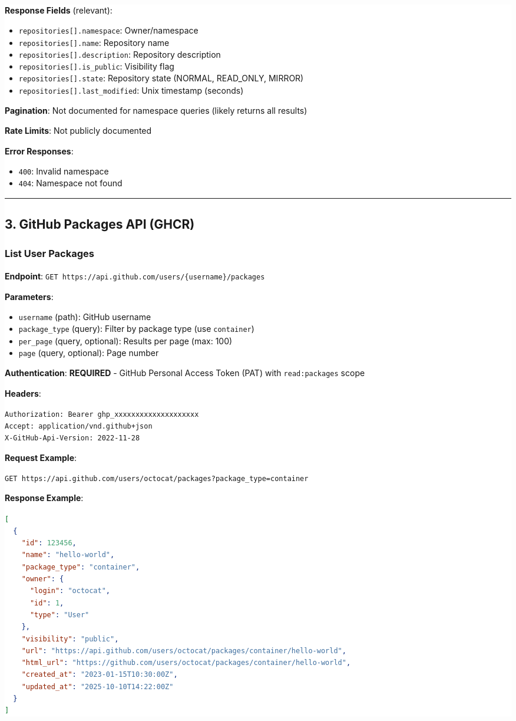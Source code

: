 **Response Fields** (relevant):
- `repositories[].namespace`: Owner/namespace
- `repositories[].name`: Repository name
- `repositories[].description`: Repository description
- `repositories[].is_public`: Visibility flag
- `repositories[].state`: Repository state (NORMAL, READ_ONLY, MIRROR)
- `repositories[].last_modified`: Unix timestamp (seconds)

**Pagination**: Not documented for namespace queries (likely returns all results)

**Rate Limits**: Not publicly documented

**Error Responses**:
- `400`: Invalid namespace
- `404`: Namespace not found

---

## 3. GitHub Packages API (GHCR)

### List User Packages

**Endpoint**: `GET https://api.github.com/users/{username}/packages`

**Parameters**:
- `username` (path): GitHub username
- `package_type` (query): Filter by package type (use `container`)
- `per_page` (query, optional): Results per page (max: 100)
- `page` (query, optional): Page number

**Authentication**: **REQUIRED** - GitHub Personal Access Token (PAT) with `read:packages` scope

**Headers**:
```
Authorization: Bearer ghp_xxxxxxxxxxxxxxxxxxxx
Accept: application/vnd.github+json
X-GitHub-Api-Version: 2022-11-28
```

**Request Example**:
```
GET https://api.github.com/users/octocat/packages?package_type=container
```

**Response Example**:
```json
[
  {
    "id": 123456,
    "name": "hello-world",
    "package_type": "container",
    "owner": {
      "login": "octocat",
      "id": 1,
      "type": "User"
    },
    "visibility": "public",
    "url": "https://api.github.com/users/octocat/packages/container/hello-world",
    "html_url": "https://github.com/users/octocat/packages/container/hello-world",
    "created_at": "2023-01-15T10:30:00Z",
    "updated_at": "2025-10-10T14:22:00Z"
  }
]
```
